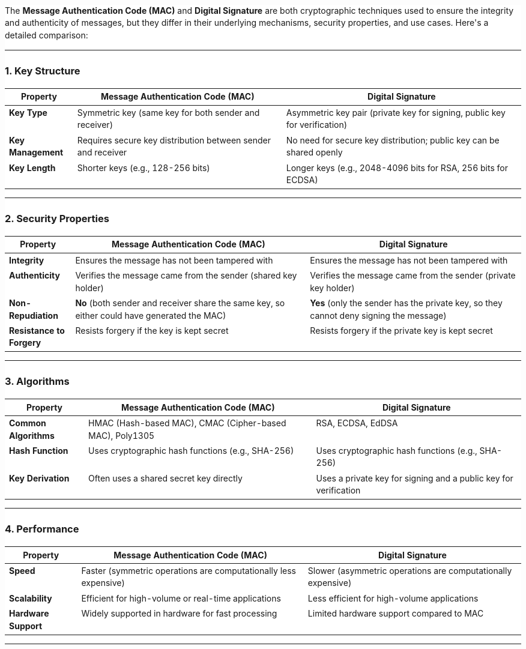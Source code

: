 The **Message Authentication Code (MAC)** and **Digital Signature** are both cryptographic techniques used to ensure the integrity and authenticity of messages, but they differ in their underlying mechanisms, security properties, and use cases. Here's a detailed comparison:

---

### **1. Key Structure**
| **Property**          | **Message Authentication Code (MAC)**                                                                 | **Digital Signature**                                                                 |
|------------------------|-------------------------------------------------------------------------------------------------------|---------------------------------------------------------------------------------------|
| **Key Type**           | Symmetric key (same key for both sender and receiver)                                                 | Asymmetric key pair (private key for signing, public key for verification)            |
| **Key Management**     | Requires secure key distribution between sender and receiver                                          | No need for secure key distribution; public key can be shared openly                  |
| **Key Length**         | Shorter keys (e.g., 128-256 bits)                                                                    | Longer keys (e.g., 2048-4096 bits for RSA, 256 bits for ECDSA)                        |

---

### **2. Security Properties**
| **Property**          | **Message Authentication Code (MAC)**                                                                 | **Digital Signature**                                                                 |
|------------------------|-------------------------------------------------------------------------------------------------------|---------------------------------------------------------------------------------------|
| **Integrity**          | Ensures the message has not been tampered with                                                       | Ensures the message has not been tampered with                                        |
| **Authenticity**       | Verifies the message came from the sender (shared key holder)                                         | Verifies the message came from the sender (private key holder)                        |
| **Non-Repudiation**    | **No** (both sender and receiver share the same key, so either could have generated the MAC)          | **Yes** (only the sender has the private key, so they cannot deny signing the message) |
| **Resistance to Forgery** | Resists forgery if the key is kept secret                                                          | Resists forgery if the private key is kept secret                                     |

---

### **3. Algorithms**
| **Property**          | **Message Authentication Code (MAC)**                                                                 | **Digital Signature**                                                                 |
|------------------------|-------------------------------------------------------------------------------------------------------|---------------------------------------------------------------------------------------|
| **Common Algorithms**  | HMAC (Hash-based MAC), CMAC (Cipher-based MAC), Poly1305                                              | RSA, ECDSA, EdDSA                                                                     |
| **Hash Function**      | Uses cryptographic hash functions (e.g., SHA-256)                                                    | Uses cryptographic hash functions (e.g., SHA-256)                                     |
| **Key Derivation**     | Often uses a shared secret key directly                                                              | Uses a private key for signing and a public key for verification                      |

---

### **4. Performance**
| **Property**          | **Message Authentication Code (MAC)**                                                                 | **Digital Signature**                                                                 |
|------------------------|-------------------------------------------------------------------------------------------------------|---------------------------------------------------------------------------------------|
| **Speed**              | Faster (symmetric operations are computationally less expensive)                                      | Slower (asymmetric operations are computationally expensive)                          |
| **Scalability**        | Efficient for high-volume or real-time applications                                                   | Less efficient for high-volume applications                                           |
| **Hardware Support**   | Widely supported in hardware for fast processing                                                     | Limited hardware support compared to MAC                                              |

---
